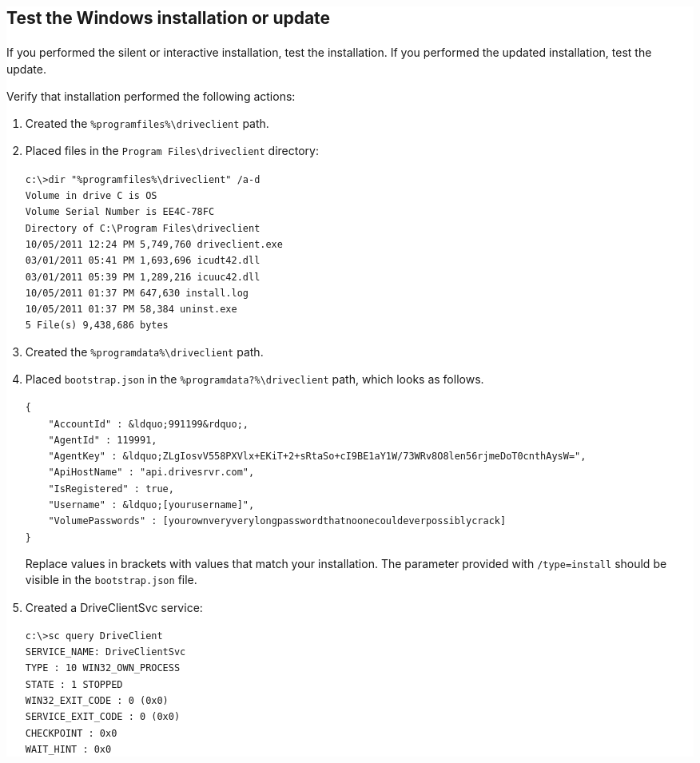 

[]()
----

Test the Windows installation or update
---------------------------------------

If you performed the silent or interactive installation, test the
installation. If you performed the updated installation, test the
update.

Verify that installation performed the following actions:

1.  Created the `%programfiles%\driveclient` path.

2.  Placed files in the `Program Files\driveclient` directory:

        c:\>dir "%programfiles%\driveclient" /a-d
        Volume in drive C is OS
        Volume Serial Number is EE4C-78FC
        Directory of C:\Program Files\driveclient
        10/05/2011 12:24 PM 5,749,760 driveclient.exe
        03/01/2011 05:41 PM 1,693,696 icudt42.dll
        03/01/2011 05:39 PM 1,289,216 icuuc42.dll
        10/05/2011 01:37 PM 647,630 install.log
        10/05/2011 01:37 PM 58,384 uninst.exe
        5 File(s) 9,438,686 bytes

3.  Created the `%programdata%\driveclient` path.

4.  Placed `bootstrap.json` in the `%programdata?%\driveclient` path,
    which looks as follows.

        {
            "AccountId" : &ldquo;991199&rdquo;,
            "AgentId" : 119991,
            "AgentKey" : &ldquo;ZLgIosvV558PXVlx+EKiT+2+sRtaSo+cI9BE1aY1W/73WRv8O8len56rjmeDoT0cnthAysW=",
            "ApiHostName" : "api.drivesrvr.com",
            "IsRegistered" : true,
            "Username" : &ldquo;[yourusername]",
            "VolumePasswords" : [yourownveryverylongpasswordthatnoonecouldeverpossiblycrack]
        }

    Replace values in brackets with values that match your installation.
    The parameter provided with `/type=install` should be visible in the
    `bootstrap.json` file.


5.  Created a DriveClientSvc service:

        c:\>sc query DriveClient
        SERVICE_NAME: DriveClientSvc
        TYPE : 10 WIN32_OWN_PROCESS
        STATE : 1 STOPPED
        WIN32_EXIT_CODE : 0 (0x0)
        SERVICE_EXIT_CODE : 0 (0x0)
        CHECKPOINT : 0x0
        WAIT_HINT : 0x0
